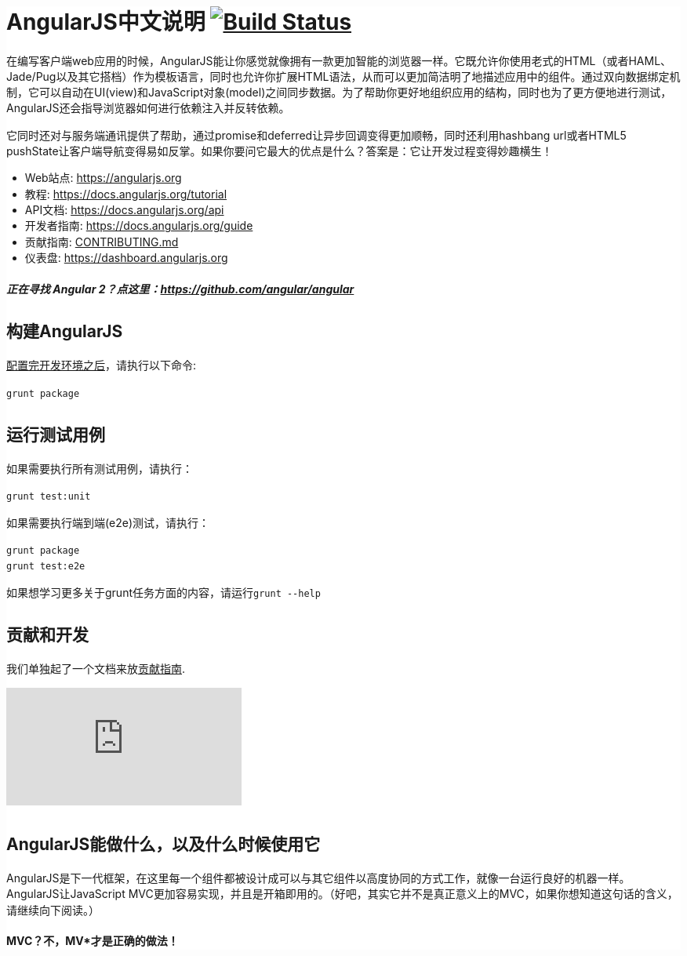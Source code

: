 

AngularJS中文说明 [![Build Status](https://travis-ci.org/angular/angular.js.svg?branch=master)](https://travis-ci.org/angular/angular.js)
=========

在编写客户端web应用的时候，AngularJS能让你感觉就像拥有一款更加智能的浏览器一样。它既允许你使用老式的HTML（或者HAML、Jade/Pug以及其它搭档）作为模板语言，同时也允许你扩展HTML语法，从而可以更加简洁明了地描述应用中的组件。通过双向数据绑定机制，它可以自动在UI(view)和JavaScript对象(model)之间同步数据。为了帮助你更好地组织应用的结构，同时也为了更方便地进行测试，AngularJS还会指导浏览器如何进行依赖注入并反转依赖。

它同时还对与服务端通讯提供了帮助，通过promise和deferred让异步回调变得更加顺畅，同时还利用hashbang url或者HTML5 pushState让客户端导航变得易如反掌。如果你要问它最大的优点是什么？答案是：它让开发过程变得妙趣横生！


* Web站点: https://angularjs.org
* 教程: https://docs.angularjs.org/tutorial
* API文档: https://docs.angularjs.org/api
* 开发者指南: https://docs.angularjs.org/guide
* 贡献指南: [CONTRIBUTING.md](https://github.com/angular/angular.js/blob/master/CONTRIBUTING.md)
* 仪表盘: https://dashboard.angularjs.org

##### 正在寻找 Angular 2？点这里：https://github.com/angular/angular

构建AngularJS
---------
[配置完开发环境之后](https://docs.angularjs.org/misc/contribute)，请执行以下命令:

    grunt package


运行测试用例
-------------
如果需要执行所有测试用例，请执行：

    grunt test:unit

如果需要执行端到端(e2e)测试，请执行：

    grunt package
    grunt test:e2e

如果想学习更多关于grunt任务方面的内容，请运行`grunt --help`

贡献和开发
--------------------

我们单独起了一个文档来放[贡献指南](https://github.com/angular/angular.js/blob/master/CONTRIBUTING.md).


[![Analytics](https://ga-beacon.appspot.com/UA-8594346-11/angular.js/README.md?pixel)](https://github.com/igrigorik/ga-beacon)


AngularJS能做什么，以及什么时候使用它
---------

AngularJS是下一代框架，在这里每一个组件都被设计成可以与其它组件以高度协同的方式工作，就像一台运行良好的机器一样。AngularJS让JavaScript MVC更加容易实现，并且是开箱即用的。（好吧，其实它并不是真正意义上的MVC，如果你想知道这句话的含义，请继续向下阅读。）


#### MVC？不，MV*才是正确的做法！
